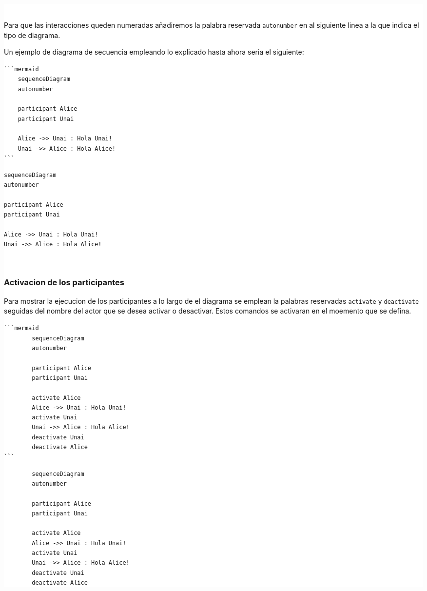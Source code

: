 <br>

Para que las interacciones queden numeradas añadiremos la palabra reservada `autonumber`  en al siguiente linea a la que indica el tipo de diagrama.

Un ejemplo de diagrama de secuencia empleando lo explicado hasta ahora seria el siguiente:

    ```mermaid
        sequenceDiagram
        autonumber

        participant Alice
        participant Unai

        Alice ->> Unai : Hola Unai!
        Unai ->> Alice : Hola Alice!
    ```

```mermaid
sequenceDiagram
autonumber

participant Alice
participant Unai

Alice ->> Unai : Hola Unai!
Unai ->> Alice : Hola Alice!
```

<br>

### Activacion de los participantes

Para mostrar la ejecucion de los participantes a lo largo de el diagrama se emplean la palabras reservadas `activate` y `deactivate` seguidas del nombre del actor que se desea activar o desactivar. Estos comandos se activaran en el moemento que se defina.

    ```mermaid
            sequenceDiagram
            autonumber

            participant Alice
            participant Unai

            activate Alice
            Alice ->> Unai : Hola Unai!
            activate Unai
            Unai ->> Alice : Hola Alice!
            deactivate Unai
            deactivate Alice
    ```

```mermaid
        sequenceDiagram
        autonumber

        participant Alice
        participant Unai

        activate Alice
        Alice ->> Unai : Hola Unai!
        activate Unai
        Unai ->> Alice : Hola Alice!
        deactivate Unai
        deactivate Alice
```
